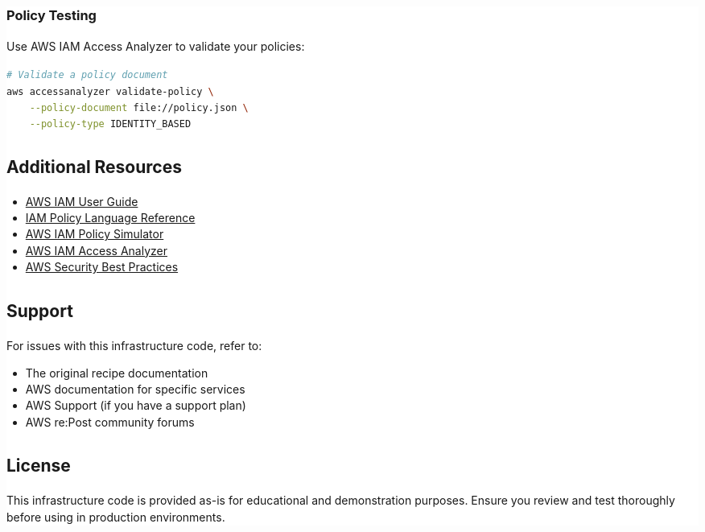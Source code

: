 ### Policy Testing

Use AWS IAM Access Analyzer to validate your policies:

```bash
# Validate a policy document
aws accessanalyzer validate-policy \
    --policy-document file://policy.json \
    --policy-type IDENTITY_BASED
```

## Additional Resources

- [AWS IAM User Guide](https://docs.aws.amazon.com/IAM/latest/UserGuide/)
- [IAM Policy Language Reference](https://docs.aws.amazon.com/IAM/latest/UserGuide/reference_policies_elements.html)
- [AWS IAM Policy Simulator](https://policysim.aws.amazon.com/)
- [AWS IAM Access Analyzer](https://docs.aws.amazon.com/IAM/latest/UserGuide/what-is-access-analyzer.html)
- [AWS Security Best Practices](https://docs.aws.amazon.com/security/)

## Support

For issues with this infrastructure code, refer to:
- The original recipe documentation
- AWS documentation for specific services
- AWS Support (if you have a support plan)
- AWS re:Post community forums

## License

This infrastructure code is provided as-is for educational and demonstration purposes. Ensure you review and test thoroughly before using in production environments.